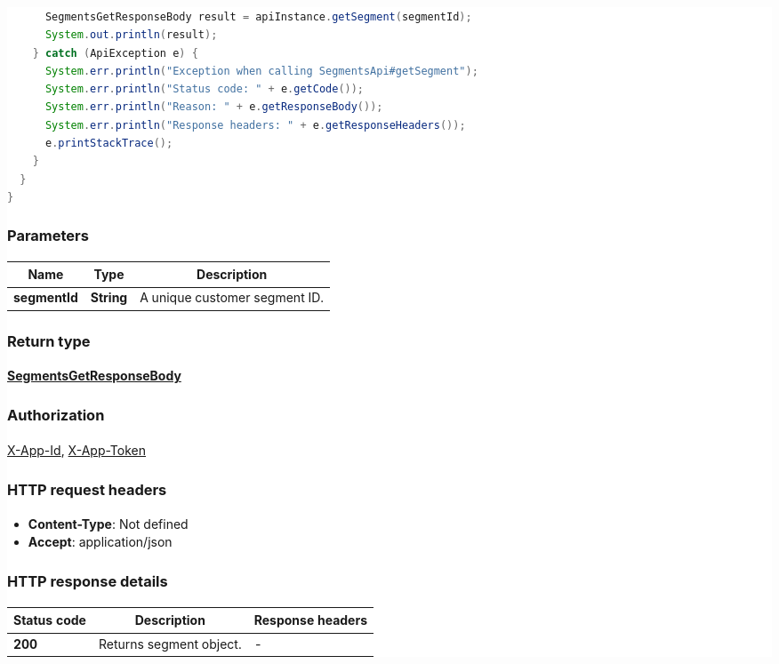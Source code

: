 ```java
      SegmentsGetResponseBody result = apiInstance.getSegment(segmentId);
      System.out.println(result);
    } catch (ApiException e) {
      System.err.println("Exception when calling SegmentsApi#getSegment");
      System.err.println("Status code: " + e.getCode());
      System.err.println("Reason: " + e.getResponseBody());
      System.err.println("Response headers: " + e.getResponseHeaders());
      e.printStackTrace();
    }
  }
}
```

### Parameters

| Name | Type | Description  |
|------------- | ------------- | ------------- |
| **segmentId** | **String**| A unique customer segment ID. |

### Return type

[**SegmentsGetResponseBody**](SegmentsGetResponseBody.md)

### Authorization

[X-App-Id](../README.md#X-App-Id), [X-App-Token](../README.md#X-App-Token)

### HTTP request headers

 - **Content-Type**: Not defined
 - **Accept**: application/json

### HTTP response details
| Status code | Description | Response headers |
|-------------|-------------|------------------|
| **200** | Returns segment object. |  -  |

